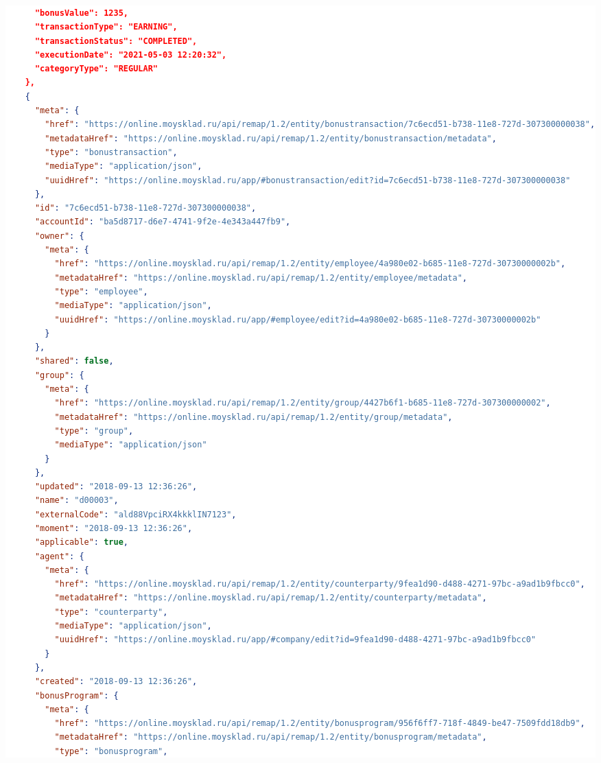 ```json
      "bonusValue": 1235,
      "transactionType": "EARNING",
      "transactionStatus": "COMPLETED",
      "executionDate": "2021-05-03 12:20:32",
      "categoryType": "REGULAR"
    },
    {
      "meta": {
        "href": "https://online.moysklad.ru/api/remap/1.2/entity/bonustransaction/7c6ecd51-b738-11e8-727d-307300000038",
        "metadataHref": "https://online.moysklad.ru/api/remap/1.2/entity/bonustransaction/metadata",
        "type": "bonustransaction",
        "mediaType": "application/json",
        "uuidHref": "https://online.moysklad.ru/app/#bonustransaction/edit?id=7c6ecd51-b738-11e8-727d-307300000038"
      },
      "id": "7c6ecd51-b738-11e8-727d-307300000038",
      "accountId": "ba5d8717-d6e7-4741-9f2e-4e343a447fb9",
      "owner": {
        "meta": {
          "href": "https://online.moysklad.ru/api/remap/1.2/entity/employee/4a980e02-b685-11e8-727d-30730000002b",
          "metadataHref": "https://online.moysklad.ru/api/remap/1.2/entity/employee/metadata",
          "type": "employee",
          "mediaType": "application/json",
          "uuidHref": "https://online.moysklad.ru/app/#employee/edit?id=4a980e02-b685-11e8-727d-30730000002b"
        }
      },
      "shared": false,
      "group": {
        "meta": {
          "href": "https://online.moysklad.ru/api/remap/1.2/entity/group/4427b6f1-b685-11e8-727d-307300000002",
          "metadataHref": "https://online.moysklad.ru/api/remap/1.2/entity/group/metadata",
          "type": "group",
          "mediaType": "application/json"
        }
      },
      "updated": "2018-09-13 12:36:26",
      "name": "d00003",
      "externalCode": "ald88VpciRX4kkklIN7123",
      "moment": "2018-09-13 12:36:26",
      "applicable": true,
      "agent": {
        "meta": {
          "href": "https://online.moysklad.ru/api/remap/1.2/entity/counterparty/9fea1d90-d488-4271-97bc-a9ad1b9fbcc0",
          "metadataHref": "https://online.moysklad.ru/api/remap/1.2/entity/counterparty/metadata",
          "type": "counterparty",
          "mediaType": "application/json",
          "uuidHref": "https://online.moysklad.ru/app/#company/edit?id=9fea1d90-d488-4271-97bc-a9ad1b9fbcc0"
        }
      },
      "created": "2018-09-13 12:36:26",
      "bonusProgram": {
        "meta": {
          "href": "https://online.moysklad.ru/api/remap/1.2/entity/bonusprogram/956f6ff7-718f-4849-be47-7509fdd18db9",
          "metadataHref": "https://online.moysklad.ru/api/remap/1.2/entity/bonusprogram/metadata",
          "type": "bonusprogram",
```